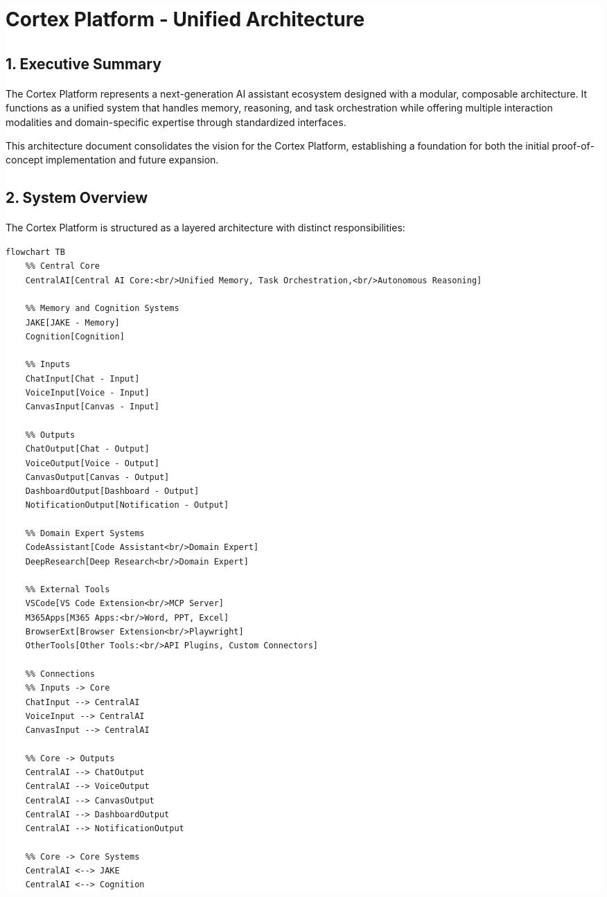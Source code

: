 # Cortex Platform - Unified Architecture

## 1. Executive Summary

The Cortex Platform represents a next-generation AI assistant ecosystem designed with a modular, composable architecture. It functions as a unified system that handles memory, reasoning, and task orchestration while offering multiple interaction modalities and domain-specific expertise through standardized interfaces.

This architecture document consolidates the vision for the Cortex Platform, establishing a foundation for both the initial proof-of-concept implementation and future expansion.

## 2. System Overview

The Cortex Platform is structured as a layered architecture with distinct responsibilities:

```mermaid
flowchart TB
    %% Central Core
    CentralAI[Central AI Core:<br/>Unified Memory, Task Orchestration,<br/>Autonomous Reasoning]

    %% Memory and Cognition Systems
    JAKE[JAKE - Memory]
    Cognition[Cognition]

    %% Inputs
    ChatInput[Chat - Input]
    VoiceInput[Voice - Input]
    CanvasInput[Canvas - Input]

    %% Outputs
    ChatOutput[Chat - Output]
    VoiceOutput[Voice - Output]
    CanvasOutput[Canvas - Output]
    DashboardOutput[Dashboard - Output]
    NotificationOutput[Notification - Output]

    %% Domain Expert Systems
    CodeAssistant[Code Assistant<br/>Domain Expert]
    DeepResearch[Deep Research<br/>Domain Expert]

    %% External Tools
    VSCode[VS Code Extension<br/>MCP Server]
    M365Apps[M365 Apps:<br/>Word, PPT, Excel]
    BrowserExt[Browser Extension<br/>Playwright]
    OtherTools[Other Tools:<br/>API Plugins, Custom Connectors]

    %% Connections
    %% Inputs -> Core
    ChatInput --> CentralAI
    VoiceInput --> CentralAI
    CanvasInput --> CentralAI

    %% Core -> Outputs
    CentralAI --> ChatOutput
    CentralAI --> VoiceOutput
    CentralAI --> CanvasOutput
    CentralAI --> DashboardOutput
    CentralAI --> NotificationOutput

    %% Core -> Core Systems
    CentralAI <--> JAKE
    CentralAI <--> Cognition
```